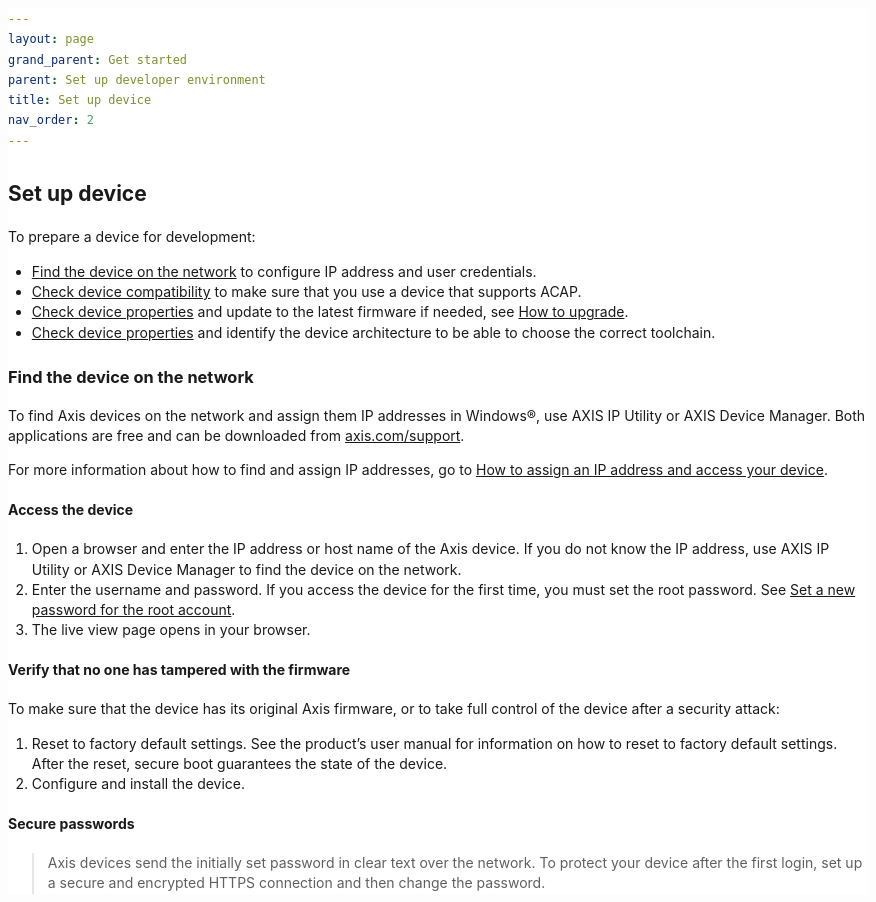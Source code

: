 ```yaml
---
layout: page
grand_parent: Get started
parent: Set up developer environment
title: Set up device
nav_order: 2
---
```


## Set up device
To prepare a device for development:

- [Find the device on the network](#find-the-device-on-the-network) to configure IP address and user credentials.
- [Check device compatibility](#check-device-compatibility) to make sure that you use a device that supports ACAP.
- [Check device properties](#check-device-properties) and update to the latest firmware if needed, see [How to upgrade](#how-to-upgrade).
- [Check device properties](#check-device-properties) and identify the device architecture to be able to choose the correct toolchain.

### Find the device on the network
To find Axis devices on the network and assign them IP addresses in Windows®, use AXIS IP Utility or AXIS Device Manager. Both applications are free and can be downloaded from [axis.com/support](https://www.axis.com/support).

For more information about how to find and assign IP addresses, go to [How to assign an IP address and access your device](https://www.axis.com/products/online-manual/i90000).

#### Access the device
1. Open a browser and enter the IP address or host name of the Axis device.
If you do not know the IP address, use AXIS IP Utility or AXIS Device Manager to find the device on the network.
2. Enter the username and password. If you access the device for the first time, you must set the root password. See [Set a new password for the root account](#set-a-new-password-for-the-root-account).
3. The live view page opens in your browser.

#### Verify that no one has tampered with the firmware
To make sure that the device has its original Axis firmware, or to take full control of the device after a security attack:
1. Reset to factory default settings. See the product’s user manual for information on how to reset to factory default settings.
After the reset, secure boot guarantees the state of the device.
2. Configure and install the device.

#### Secure passwords
> Axis devices send the initially set password in clear text over the network.
> To protect your device after the first login, set up a secure and encrypted
> HTTPS connection and then change the password.
